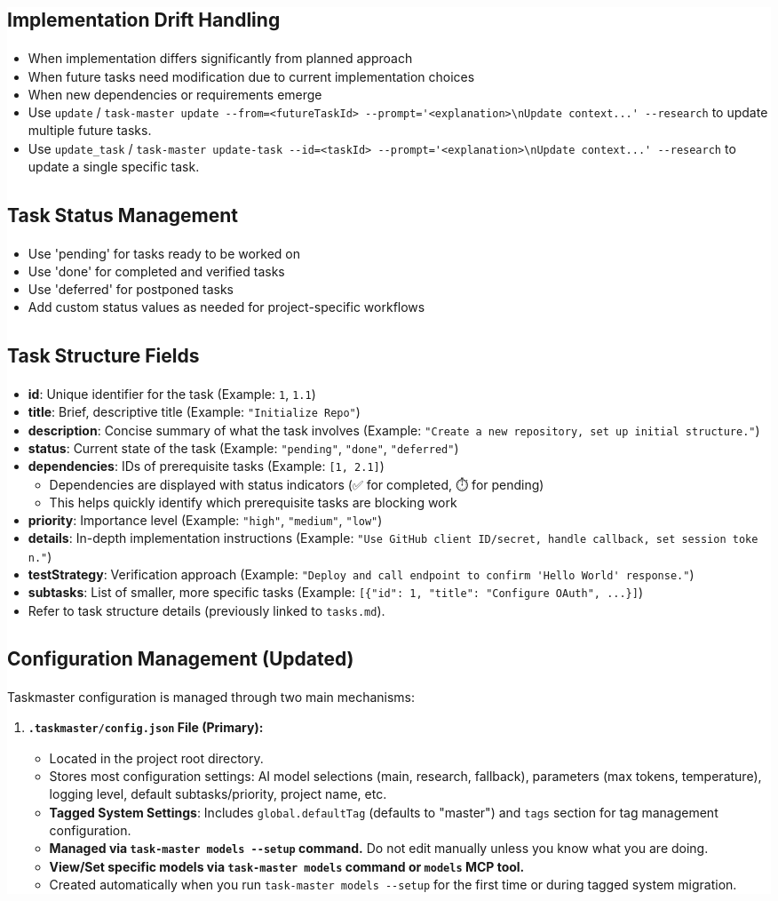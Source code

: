 ## Implementation Drift Handling

- When implementation differs significantly from planned approach
- When future tasks need modification due to current implementation choices
- When new dependencies or requirements emerge
- Use `update` / `task-master update --from=<futureTaskId> --prompt='<explanation>\nUpdate context...' --research` to update multiple future tasks.
- Use `update_task` / `task-master update-task --id=<taskId> --prompt='<explanation>\nUpdate context...' --research` to update a single specific task.

## Task Status Management

- Use 'pending' for tasks ready to be worked on
- Use 'done' for completed and verified tasks
- Use 'deferred' for postponed tasks
- Add custom status values as needed for project-specific workflows

## Task Structure Fields

- **id**: Unique identifier for the task (Example: `1`, `1.1`)
- **title**: Brief, descriptive title (Example: `"Initialize Repo"`)
- **description**: Concise summary of what the task involves (Example: `"Create a new repository, set up initial structure."`)
- **status**: Current state of the task (Example: `"pending"`, `"done"`, `"deferred"`)
- **dependencies**: IDs of prerequisite tasks (Example: `[1, 2.1]`)
  - Dependencies are displayed with status indicators (✅ for completed, ⏱️ for pending)
  - This helps quickly identify which prerequisite tasks are blocking work
- **priority**: Importance level (Example: `"high"`, `"medium"`, `"low"`)
- **details**: In-depth implementation instructions (Example: `"Use GitHub client ID/secret, handle callback, set session token."`)
- **testStrategy**: Verification approach (Example: `"Deploy and call endpoint to confirm 'Hello World' response."`)
- **subtasks**: List of smaller, more specific tasks (Example: `[{"id": 1, "title": "Configure OAuth", ...}]`)
- Refer to task structure details (previously linked to `tasks.md`).

## Configuration Management (Updated)

Taskmaster configuration is managed through two main mechanisms:

1. **`.taskmaster/config.json` File (Primary):**

   - Located in the project root directory.
   - Stores most configuration settings: AI model selections (main, research, fallback), parameters (max tokens, temperature), logging level, default subtasks/priority, project name, etc.
   - **Tagged System Settings**: Includes `global.defaultTag` (defaults to "master") and `tags` section for tag management configuration.
   - **Managed via `task-master models --setup` command.** Do not edit manually unless you know what you are doing.
   - **View/Set specific models via `task-master models` command or `models` MCP tool.**
   - Created automatically when you run `task-master models --setup` for the first time or during tagged system migration.
